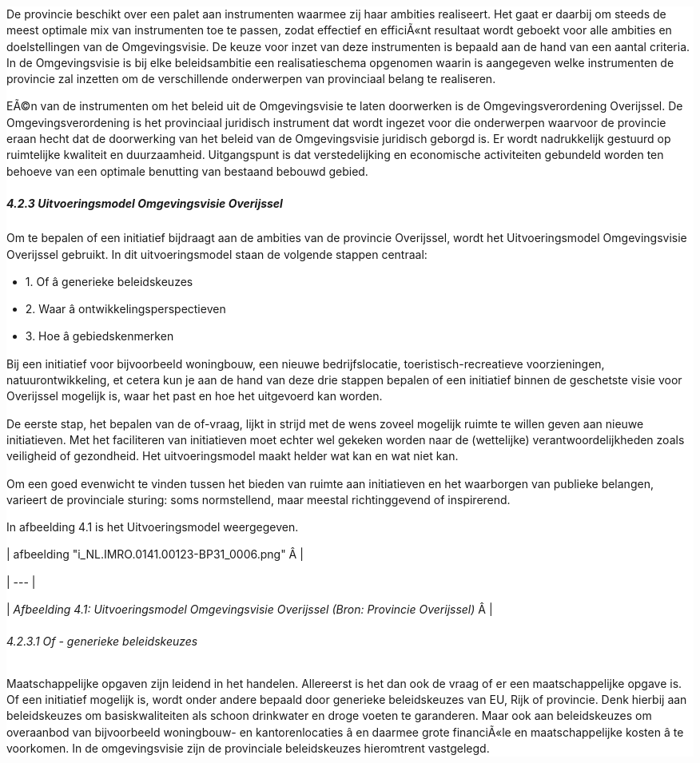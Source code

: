 De provincie beschikt over een palet aan instrumenten waarmee zij haar ambities realiseert. Het gaat er daarbij om steeds de meest optimale mix van instrumenten toe te passen, zodat effectief en efficiÃ«nt resultaat wordt geboekt voor alle ambities en doelstellingen van de Omgevingsvisie. De keuze voor inzet van deze instrumenten is bepaald aan de hand van een aantal criteria. In de Omgevingsvisie is bij elke beleidsambitie een realisatieschema opgenomen waarin is aangegeven welke instrumenten de provincie zal inzetten om de verschillende onderwerpen van provinciaal belang te realiseren.

EÃ©n van de instrumenten om het beleid uit de Omgevingsvisie te laten doorwerken is de Omgevingsverordening Overijssel. De Omgevingsverordening is het provinciaal juridisch instrument dat wordt ingezet voor die onderwerpen waarvoor de provincie eraan hecht dat de doorwerking van het beleid van de Omgevingsvisie juridisch geborgd is. Er wordt nadrukkelijk gestuurd op ruimtelijke kwaliteit en duurzaamheid. Uitgangspunt is dat verstedelijking en economische activiteiten gebundeld worden ten behoeve van een optimale benutting van bestaand bebouwd gebied.

##### 4\.2\.3 Uitvoeringsmodel Omgevingsvisie Overijssel

Om te bepalen of een initiatief bijdraagt aan de ambities van de provincie Overijssel, wordt het Uitvoeringsmodel Omgevingsvisie Overijssel gebruikt. In dit uitvoeringsmodel staan de volgende stappen centraal:

* 1\. Of â generieke beleidskeuzes

* 2\. Waar â ontwikkelingsperspectieven

* 3\. Hoe â gebiedskenmerken

Bij een initiatief voor bijvoorbeeld woningbouw, een nieuwe bedrijfslocatie, toeristisch\-recreatieve voorzieningen, natuurontwikkeling, et cetera kun je aan de hand van deze drie stappen bepalen of een initiatief binnen de geschetste visie voor Overijssel mogelijk is, waar het past en hoe het uitgevoerd kan worden.

De eerste stap, het bepalen van de of\-vraag, lijkt in strijd met de wens zoveel mogelijk ruimte te willen geven aan nieuwe initiatieven. Met het faciliteren van initiatieven moet echter wel gekeken worden naar de (wettelijke) verantwoordelijkheden zoals veiligheid of gezondheid. Het uitvoeringsmodel maakt helder wat kan en wat niet kan.

Om een goed evenwicht te vinden tussen het bieden van ruimte aan initiatieven en het waarborgen van publieke belangen, varieert de provinciale sturing: soms normstellend, maar meestal richtinggevend of inspirerend.

In afbeelding 4\.1 is het Uitvoeringsmodel weergegeven.

| afbeelding "i_NL.IMRO.0141.00123-BP31_0006.png"      Â |

| --- |

| *Afbeelding 4\.1: Uitvoeringsmodel Omgevingsvisie Overijssel (Bron: Provincie Overijssel)*   Â |

###### 4\.2\.3\.1 Of \- generieke beleidskeuzes

Maatschappelijke opgaven zijn leidend in het handelen. Allereerst is het dan ook de vraag of er een maatschappelijke opgave is. Of een initiatief mogelijk is, wordt onder andere bepaald door generieke beleidskeuzes van EU, Rijk of provincie. Denk hierbij aan beleidskeuzes om basiskwaliteiten als schoon drinkwater en droge voeten te garanderen. Maar ook aan beleidskeuzes om overaanbod van bijvoorbeeld woningbouw\- en kantorenlocaties â en daarmee grote financiÃ«le en maatschappelijke kosten â te voorkomen. In de omgevingsvisie zijn de provinciale beleidskeuzes hieromtrent vastgelegd.
